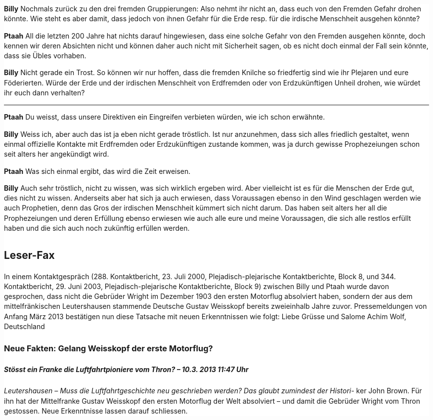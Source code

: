**Billy** Nochmals zurück zu den drei fremden Gruppierungen: Also nehmt ihr nicht an, dass euch
von den Fremden Gefahr drohen könnte. Wie steht es aber damit, dass jedoch von ihnen Gefahr für
die Erde resp. für die irdische Menschheit ausgehen könnte?

**Ptaah** All die letzten 200 Jahre hat nichts darauf hingewiesen, dass eine solche Gefahr von den
Fremden ausgehen könnte, doch kennen wir deren Absichten nicht und können daher auch nicht mit
Sicherheit sagen, ob es nicht doch einmal der Fall sein könnte, dass sie Übles vorhaben.

**Billy** Nicht gerade ein Trost. So können wir nur hoffen, dass die fremden Knilche so friedfertig
sind wie ihr Plejaren und eure Föderierten. Würde der Erde und der irdischen Menschheit von Erdfremden oder von Erdzukünftigen Unheil drohen, wie würdet ihr euch dann verhalten?


-----

**Ptaah** Du weisst, dass unsere Direktiven ein Eingreifen verbieten würden, wie ich schon erwähnte.

**Billy** Weiss ich, aber auch das ist ja eben nicht gerade tröstlich. Ist nur anzunehmen, dass sich
alles friedlich gestaltet, wenn einmal offizielle Kontakte mit Erdfremden oder Erdzukünftigen zustande
kommen, was ja durch gewisse Prophezeiungen schon seit alters her angekündigt wird.

**Ptaah** Was sich einmal ergibt, das wird die Zeit erweisen.

**Billy** Auch sehr tröstlich, nicht zu wissen, was sich wirklich ergeben wird. Aber vielleicht ist es
für die Menschen der Erde gut, dies nicht zu wissen. Anderseits aber hat sich ja auch erwiesen, dass
Voraussagen ebenso in den Wind geschlagen werden wie auch Prophetien, denn das Gros der irdischen
Menschheit kümmert sich nicht darum. Das haben seit alters her all die Prophezeiungen und deren Erfüllung ebenso erwiesen wie auch alle eure und meine Voraussagen, die sich alle restlos erfüllt haben
und die sich auch noch zukünftig erfüllen werden.

## Leser-Fax
In einem Kontaktgespräch (288. Kontaktbericht, 23. Juli 2000, Plejadisch-plejarische Kontaktberichte, Block 8, und 344. Kontaktbericht, 29. Juni 2003, Plejadisch-plejarische Kontaktberichte, Block 9)
zwischen Billy und Ptaah wurde davon gesprochen, dass nicht die Gebrüder Wright im Dezember
1903 den ersten Motorflug absolviert haben, sondern der aus dem mittelfränkischen Leutershausen
stammende Deutsche Gustav Weisskopf bereits zweieinhalb Jahre zuvor. Pressemeldungen von Anfang März 2013 bestätigen nun diese Tatsache mit neuen Erkenntnissen wie folgt:
Liebe Grüsse und Salome
Achim Wolf, Deutschland

### Neue Fakten: Gelang Weisskopf der erste Motorflug?
##### Stösst ein Franke die Luftfahrtpioniere vom Thron? – 10.3. 2013 11:47 Uhr
_Leutershausen – Muss die Luftfahrtgeschichte neu geschrieben werden? Das glaubt zumindest der Histori-_
ker John Brown. Für ihn hat der Mittelfranke Gustav Weisskopf den ersten Motorflug der Welt absolviert – und damit die Gebrüder Wright vom Thron gestossen. Neue Erkenntnisse lassen darauf schliessen.

